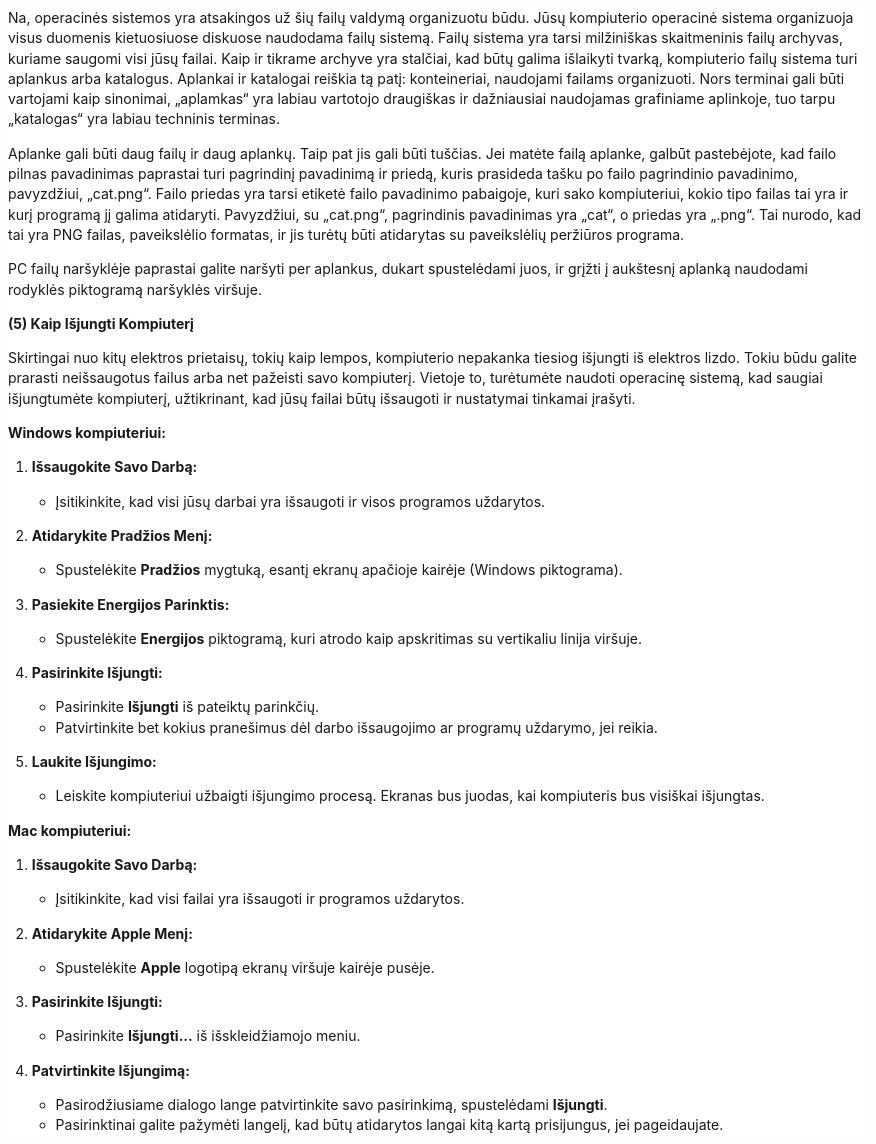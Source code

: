 Na, operacinės sistemos yra atsakingos už šių failų valdymą organizuotu būdu. Jūsų kompiuterio operacinė sistema organizuoja visus duomenis kietuosiuose diskuose naudodama failų sistemą. Failų sistema yra tarsi milžiniškas skaitmeninis failų archyvas, kuriame saugomi visi jūsų failai. Kaip ir tikrame archyve yra stalčiai, kad būtų galima išlaikyti tvarką, kompiuterio failų sistema turi aplankus arba katalogus. Aplankai ir katalogai reiškia tą patį: konteineriai, naudojami failams organizuoti. Nors terminai gali būti vartojami kaip sinonimai, „aplamkas“ yra labiau vartotojo draugiškas ir dažniausiai naudojamas grafiniame aplinkoje, tuo tarpu „katalogas“ yra labiau techninis terminas.

Aplanke gali būti daug failų ir daug aplankų. Taip pat jis gali būti tuščias. Jei matėte failą aplanke, galbūt pastebėjote, kad failo pilnas pavadinimas paprastai turi pagrindinį pavadinimą ir priedą, kuris prasideda tašku po failo pagrindinio pavadinimo, pavyzdžiui, „cat.png“. Failo priedas yra tarsi etiketė failo pavadinimo pabaigoje, kuri sako kompiuteriui, kokio tipo failas tai yra ir kurį programą jį galima atidaryti. Pavyzdžiui, su „cat.png“, pagrindinis pavadinimas yra „cat“, o priedas yra „.png“. Tai nurodo, kad tai yra PNG failas, paveikslėlio formatas, ir jis turėtų būti atidarytas su paveikslėlių peržiūros programa.

PC failų naršyklėje paprastai galite naršyti per aplankus, dukart spustelėdami juos, ir grįžti į aukštesnį aplanką naudodami rodyklės piktogramą naršyklės viršuje.

**(5) Kaip Išjungti Kompiuterį**

Skirtingai nuo kitų elektros prietaisų, tokių kaip lempos, kompiuterio nepakanka tiesiog išjungti iš elektros lizdo. Tokiu būdu galite prarasti neišsaugotus failus arba net pažeisti savo kompiuterį. Vietoje to, turėtumėte naudoti operacinę sistemą, kad saugiai išjungtumėte kompiuterį, užtikrinant, kad jūsų failai būtų išsaugoti ir nustatymai tinkamai įrašyti.

**Windows kompiuteriui:**

1. **Išsaugokite Savo Darbą:**
   - Įsitikinkite, kad visi jūsų darbai yra išsaugoti ir visos programos uždarytos.

2. **Atidarykite Pradžios Menį:**
   - Spustelėkite **Pradžios** mygtuką, esantį ekranų apačioje kairėje (Windows piktograma).

3. **Pasiekite Energijos Parinktis:**
   - Spustelėkite **Energijos** piktogramą, kuri atrodo kaip apskritimas su vertikaliu linija viršuje.

4. **Pasirinkite Išjungti:**
   - Pasirinkite **Išjungti** iš pateiktų parinkčių.
   - Patvirtinkite bet kokius pranešimus dėl darbo išsaugojimo ar programų uždarymo, jei reikia.

5. **Laukite Išjungimo:**
   - Leiskite kompiuteriui užbaigti išjungimo procesą. Ekranas bus juodas, kai kompiuteris bus visiškai išjungtas.

**Mac kompiuteriui:**

1. **Išsaugokite Savo Darbą:**
   - Įsitikinkite, kad visi failai yra išsaugoti ir programos uždarytos.

2. **Atidarykite Apple Menį:**
   - Spustelėkite **Apple** logotipą ekranų viršuje kairėje pusėje.

3. **Pasirinkite Išjungti:**
   - Pasirinkite **Išjungti...** iš išskleidžiamojo meniu.

4. **Patvirtinkite Išjungimą:**
   - Pasirodžiusiame dialogo lange patvirtinkite savo pasirinkimą, spustelėdami **Išjungti**.
   - Pasirinktinai galite pažymėti langelį, kad būtų atidarytos langai kitą kartą prisijungus, jei pageidaujate.
